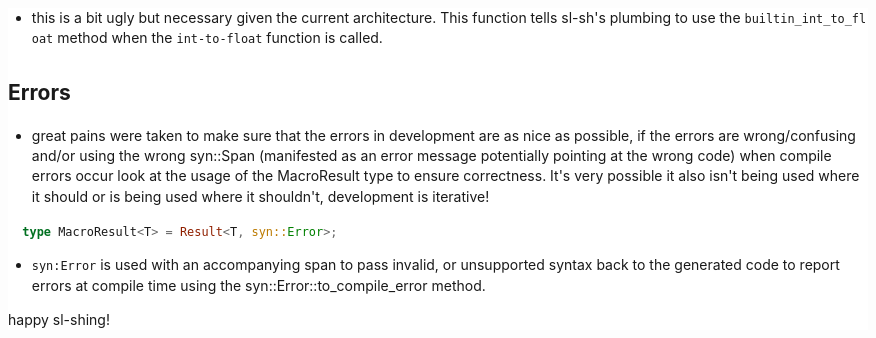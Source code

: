 - this is a bit ugly but necessary given the current architecture. This function
tells sl-sh's plumbing to use the `builtin_int_to_float`
method when the `int-to-float` function is called.

Errors
------
- great pains were taken to make sure that the errors in development are as nice as
possible, if the errors are wrong/confusing and/or using the wrong syn::Span (manifested
as an error message potentially pointing at the wrong code) when compile errors occur
look at the usage of the MacroResult type to ensure correctness.
It's very possible it also isn't being used where it should or is being used
where it shouldn't, development is iterative!

```rust
  type MacroResult<T> = Result<T, syn::Error>;
```

- `syn:Error` is used with an accompanying span to pass invalid, or unsupported syntax
back to the generated code to report errors at compile time using the syn::Error::to_compile_error
method.


happy sl-shing!

